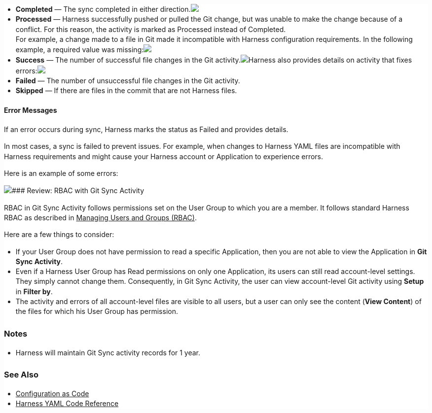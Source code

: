 * **Completed** — The sync completed in either direction.![](https://files.helpdocs.io/kw8ldg1itf/articles/zdk5xsdk72/1590181664110/image.png)
* **Processed** — Harness successfully pushed or pulled the Git change, but was unable to make the change because of a conflict. For this reason, the activity is marked as Processed instead of Completed.  
For example, a change made to a file in Git made it incompatible with Harness configuration requirements. In the following example, a required value was missing:![](https://files.helpdocs.io/kw8ldg1itf/articles/zdk5xsdk72/1590181841877/image.png)
* **Success** — The number of successful file changes in the Git activity.![](https://files.helpdocs.io/kw8ldg1itf/articles/zdk5xsdk72/1590182015668/image.png)Harness also provides details on activity that fixes errors:![](https://files.helpdocs.io/kw8ldg1itf/articles/zdk5xsdk72/1590182218355/image.png)
* **Failed** — The number of unsuccessful file changes in the Git activity.
* **Skipped** — If there are files in the commit that are not Harness files.

#### Error Messages

If an error occurs during sync, Harness marks the status as Failed and provides details.

In most cases, a sync is failed to prevent issues. For example, when changes to Harness YAML files are incompatible with Harness requirements and might cause your Harness account or Application to experience errors.

Here is an example of some errors:

![](https://files.helpdocs.io/kw8ldg1itf/articles/zdk5xsdk72/1590182475172/image.png)### Review: RBAC with Git Sync Activity

RBAC in Git Sync Activity follows permissions set on the User Group to which you are a member. It follows standard Harness RBAC as described in [Managing Users and Groups (RBAC)](/article/ven0bvulsj-users-and-permissions).

Here are a few things to consider:

* If your User Group does not have permission to read a specific Application, then you are not able to view the Application in **Git Sync Activity**.
* Even if a Harness User Group has Read permissions on only one Application, its users can still read account-level settings. They simply cannot change them. Consequently, in Git Sync Activity, the user can view account-level Git activity using **Setup** in **Filter by**.
* The activity and errors of all account-level files are visible to all users, but a user can only see the content (**View Content**) of the files for which his User Group has permission.

### Notes

* Harness will maintain Git Sync activity records for 1 year.

### See Also

* [Configuration as Code](/article/htvzryeqjw-configuration-as-code)
* [Harness YAML Code Reference](/article/21kgaw4h86-harness-yaml-code-reference)

